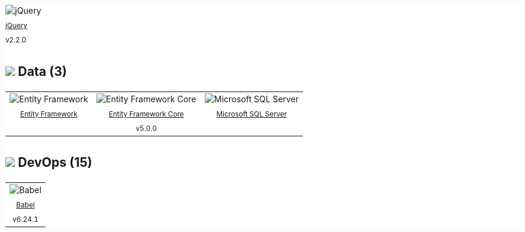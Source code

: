 <td align='center'>
  <img width='36' height='36' src='https://img.stackshare.io/service/1021/lxEKmMnB_400x400.jpg' alt='jQuery'>
  <br>
  <sub><a href="http://jquery.com/">jQuery</a></sub>
  <br>
  <sub>v2.2.0</sub>
</td>

</tr>
</table>

## <img src='https://img.stackshare.io/databases.svg'/> Data (3)
<table><tr>
  <td align='center'>
  <img width='36' height='36' src='https://img.stackshare.io/service/3251/no-img-open-source.png' alt='Entity Framework'>
  <br>
  <sub><a href="https://docs.microsoft.com/en-us/aspnet/entity-framework">Entity Framework</a></sub>
  <br>
  <sub></sub>
</td>

<td align='center'>
  <img width='36' height='36' src='https://img.stackshare.io/service/10254/no-img-open-source.png' alt='Entity Framework Core'>
  <br>
  <sub><a href="https://docs.microsoft.com/en-us/ef/core/">Entity Framework Core</a></sub>
  <br>
  <sub>v5.0.0</sub>
</td>

<td align='center'>
  <img width='36' height='36' src='https://img.stackshare.io/service/1027/sql_server.png' alt='Microsoft SQL Server'>
  <br>
  <sub><a href="http://microsoft.com/sqlserver">Microsoft SQL Server</a></sub>
  <br>
  <sub></sub>
</td>

</tr>
</table>

## <img src='https://img.stackshare.io/devops.svg'/> DevOps (15)
<table><tr>
  <td align='center'>
  <img width='36' height='36' src='https://img.stackshare.io/service/2739/-1wfGjNw.png' alt='Babel'>
  <br>
  <sub><a href="http://babeljs.io/">Babel</a></sub>
  <br>
  <sub>v6.24.1</sub>
</td>
